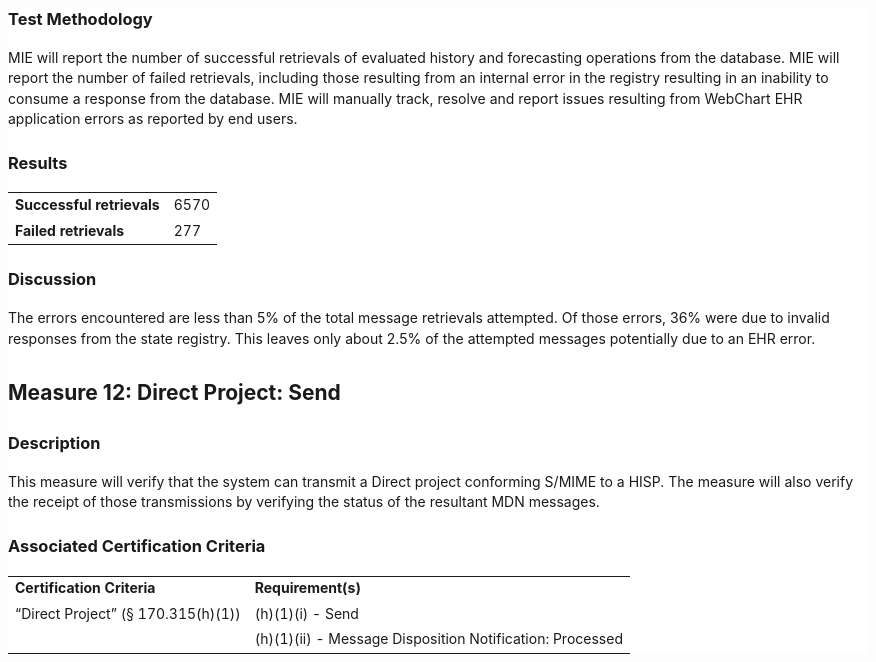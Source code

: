 

### Test Methodology

MIE will report the number of successful retrievals of evaluated history and forecasting operations from the database. MIE will report the number of failed retrievals, including those resulting from an internal error in the registry resulting in an inability to consume a response from the database. MIE will manually track, resolve and report issues resulting from WebChart EHR application errors as reported by end users.


### Results


<table>
  <tr>
   <td><strong>Successful retrievals</strong>
   </td>
   <td>6570
   </td>
  </tr>
  <tr>
   <td><strong>Failed retrievals</strong>
   </td>
   <td>277
   </td>
  </tr>
</table>



### Discussion

The errors encountered are less than 5% of the total message retrievals attempted. Of those errors, 36% were due to invalid responses from the state registry. This leaves only about 2.5% of the attempted messages potentially due to an EHR error.


## Measure 12: Direct Project: Send


### Description

This measure will verify that the system can transmit a Direct project conforming S/MIME to a HISP. The measure will also verify the receipt of those transmissions by verifying the status of the resultant MDN messages.


### Associated Certification Criteria


<table>
  <tr>
   <td><strong>Certification Criteria</strong>
   </td>
   <td><strong>Requirement(s)</strong>
   </td>
  </tr>
  <tr>
   <td rowspan="3" >“Direct Project” (§ 170.315(h)(1)) 
   </td>
   <td>(h)(1)(i) - Send
   </td>
  </tr>
  <tr>
   <td>(h)(1)(ii) - Message Disposition Notification: Processed
   </td>
  </tr>